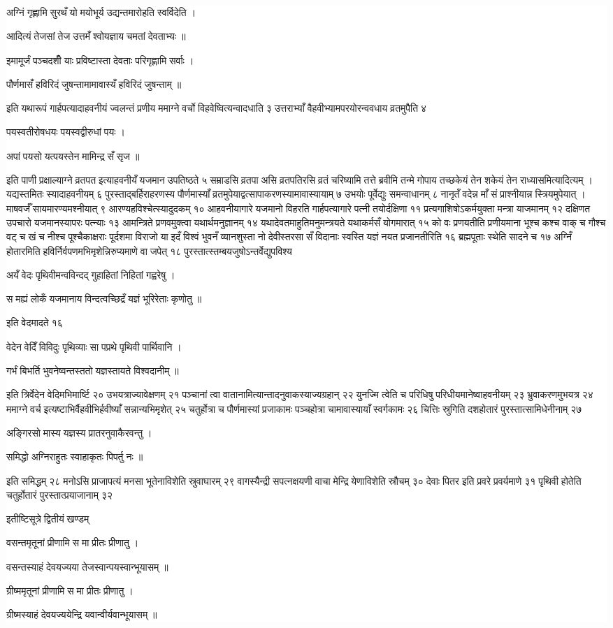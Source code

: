 अग्निं गृह्णामि सुरथँ यो मयोभूर्य उद्यन्तमारोहति स्वर्विदेति ।  

आदित्यं तेजसां तेज उत्तमँ श्वोयज्ञाय चमतां देवताभ्यः ॥  

इमामूर्जं पञ्चदशीँ याः प्रविष्टास्ता देवताः परिगृह्णामि सर्वाः ।  

पौर्णमासँ हविरिदं जुषन्तामामावास्यँ हविरिदं जुषन्ताम् ॥  

इति यथारूपं गार्हपत्यादाहवनीयं ज्वलन्तं प्रणीय ममाग्ने वर्चो विहवेष्वित्यन्वादधाति ३ उत्तराभ्याँ वैहवीभ्यामपरयोरन्ववधाय व्रतमुपैति ४  

पयस्वतीरोषधयः पयस्वद्वीरुधां पयः ।  

अपां पयसो यत्पयस्तेन मामिन्द्र सँ सृज ॥  

इति पाणी प्रक्षाल्याग्ने व्रतपत इत्याहवनीयँ यजमान उपतिष्ठते ५ सम्राडसि व्रतपा असि व्रतपतिरसि व्रतं चरिष्यामि तत्ते ब्रवीमि तन्मे गोपाय तच्छकेयं तेन शकेयं तेन राध्यासमित्यादित्यम् । यद्यस्तमितः स्यादाहवनीयम् ६ पुरस्ताद्बर्हिराहरणस्य पौर्णमास्याँ व्रतमुपेयाद्वत्सापाकरणस्यामावास्यायाम् ७ उभयोः पूर्वेद्युः समन्वाधानम् ८ नानृतँ वदेन्न माँ सं प्राश्नीयान्न स्त्रियमुपेयात् । माषवर्जँ सायमारण्यमश्नीयात् ९ आरण्यहविश्चेत्स्यादुदकम् १० आहवनीयागारे यजमानो विहरति गार्हपत्यागारे पत्नी तयोर्दक्षिणा ११ प्रत्यगाशिषोऽकर्मयुक्ता मन्त्रा याजमानम् १२ दक्षिणत उपचारो यजमानस्यापरः पत्न्याः १३ आमन्त्रिते प्रणवमुक्त्वा यथार्थमनुज्ञानम् १४ यथादेवतमाहुतिमनुमन्त्रयते यथाकर्मसँ योगमारात् १५ को वः प्रणयतीति प्रणीयमाना भूश्च कश्च वाक् च गौश्च वट् च खं च नीश्च पूश्चैकाक्षराः पूर्दशमा विराजो या इदँ विश्वं भुवनँ व्यानशुस्ता नो देवीस्तरसा सँ विदानाः स्वस्ति यज्ञं नयत प्रजानतीरिति १६ ब्रह्मपूताः स्थेति सादने च १७ अग्निँ होतारमिति हविर्निर्वपणमभिमृशेन्निरुप्यमाणे वा जपेत् १८ पुरस्तात्स्तम्बयजुषोऽन्तर्वेद्युपविश्य  

अयँ वेदः पृथिवीमन्वविन्दद् गुहाहितां निहितां गह्वरेषु ।  

स मह्यं लोकँ यजमानाय विन्दत्वच्छिद्रँ यज्ञं भूरिरेताः कृणोतु ॥  

इति वेदमादते १६  

वेदेन वेदिँ विविदुः पृथिव्याः सा पप्रथे पृथिवी पार्थिवानि ।  

गर्भं बिभर्ति भुवनेष्वन्तस्ततो यज्ञस्तायते विश्वदानीम् ॥  

इति त्रिर्वेदेन वेदिमभिमार्ष्टि २० उभयत्राज्यावेक्षणम् २१ पञ्चानां त्वा वातानामित्यान्तादनुवाकस्याज्यग्रहान् २२ युनज्मि त्वेति च परिधिषु परिधीयमानेष्वाहवनीयम् २३ भ्रुवाकरणमुभयत्र २४ ममाग्ने वर्च इत्यष्टाभिर्वैहवीभिर्हवीष्याँ सन्नान्यभिमृशेत् २५ चतुर्होत्रा च पौर्णमास्यां प्रजाकामः पञ्चहोत्रा चामावास्यायाँ स्वर्गकामः २६ चित्तिः स्रुगिति दशहोतारं पुरस्तात्सामिधेनीनाम् २७  

अङ्गिरसो मास्य यज्ञस्य प्रातरनुवाकैरवन्तु ।  

समिद्धो अग्निराहुतः स्वाहाकृतः पिपर्तु नः ॥  

इति समिद्धम् २८ मनोऽसि प्राजापत्यं मनसा भूतेनाविशेति स्रुवाघारम् २९ वागस्यैन्द्री सपत्नक्षयणी वाचा मेन्द्रि येणाविशेति स्रौचम् ३० देवाः पितर इति प्रवरे प्रवर्यमाणे ३१ पृथिवी होतेति चतुर्होतारं पुरस्तात्प्रयाजानाम् ३२

इतीष्टिसूत्रे द्वितीयं खण्डम्




वसन्तमृतूनां प्रीणामि स मा प्रीतः प्रीणातु ।  

वसन्तस्याहं देवयज्यया तेजस्वान्पयस्वान्भूयासम् ॥  

ग्रीष्ममृतूनां प्रीणामि स मा प्रीतः प्रीणातु ।  

ग्रीष्मस्याहं देवयज्ययेन्द्रि यवान्वीर्यवान्भूयासम् ॥  
